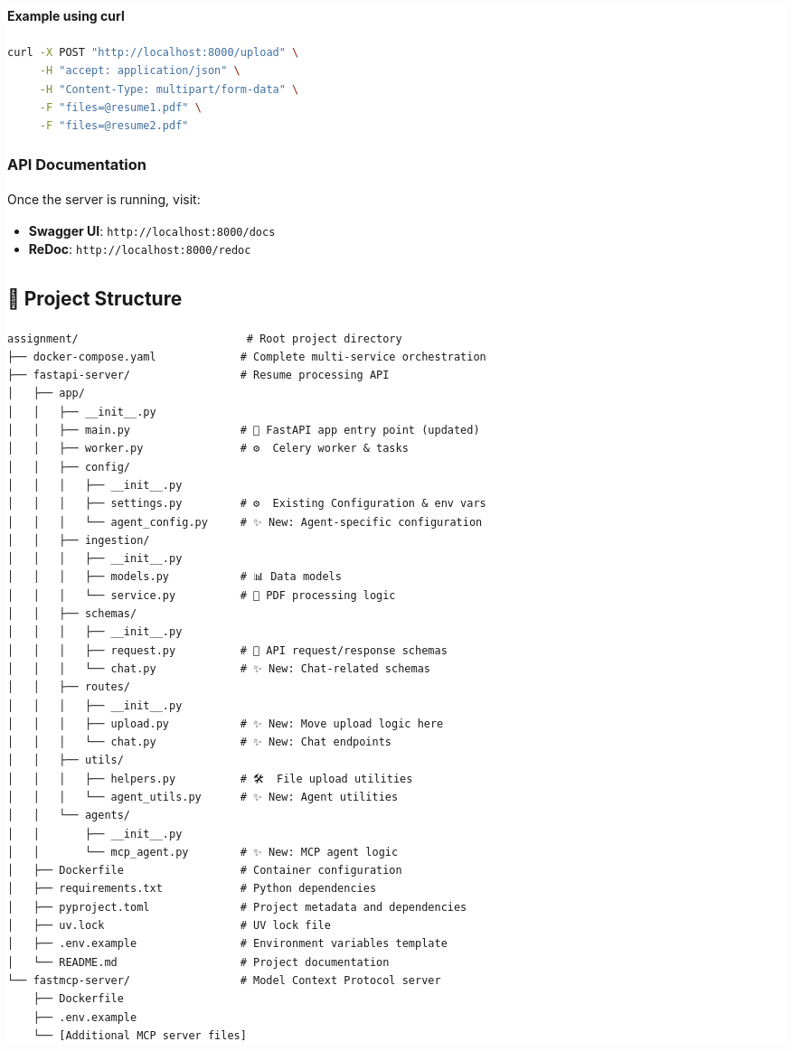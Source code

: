 #### Example using curl
```bash
curl -X POST "http://localhost:8000/upload" \
     -H "accept: application/json" \
     -H "Content-Type: multipart/form-data" \
     -F "files=@resume1.pdf" \
     -F "files=@resume2.pdf"
```

### API Documentation

Once the server is running, visit:
- **Swagger UI**: `http://localhost:8000/docs`
- **ReDoc**: `http://localhost:8000/redoc`

## 📁 Project Structure

```
assignment/                          # Root project directory
├── docker-compose.yaml             # Complete multi-service orchestration
├── fastapi-server/                 # Resume processing API
│   ├── app/
│   │   ├── __init__.py
│   │   ├── main.py                 # 🚀 FastAPI app entry point (updated)
│   │   ├── worker.py               # ⚙️  Celery worker & tasks
│   │   ├── config/
│   │   │   ├── __init__.py
│   │   │   ├── settings.py         # ⚙️  Existing Configuration & env vars
│   │   │   └── agent_config.py     # ✨ New: Agent-specific configuration
│   │   ├── ingestion/
│   │   │   ├── __init__.py
│   │   │   ├── models.py           # 📊 Data models
│   │   │   └── service.py          # 🔄 PDF processing logic
│   │   ├── schemas/
│   │   │   ├── __init__.py
│   │   │   ├── request.py          # 📝 API request/response schemas
│   │   │   └── chat.py             # ✨ New: Chat-related schemas
│   │   ├── routes/
│   │   │   ├── __init__.py
│   │   │   ├── upload.py           # ✨ New: Move upload logic here
│   │   │   └── chat.py             # ✨ New: Chat endpoints
│   │   ├── utils/
│   │   │   ├── helpers.py          # 🛠️  File upload utilities
│   │   │   └── agent_utils.py      # ✨ New: Agent utilities
│   │   └── agents/
│   │       ├── __init__.py
│   │       └── mcp_agent.py        # ✨ New: MCP agent logic
│   ├── Dockerfile                  # Container configuration
│   ├── requirements.txt            # Python dependencies
│   ├── pyproject.toml              # Project metadata and dependencies
│   ├── uv.lock                     # UV lock file
│   ├── .env.example                # Environment variables template
│   └── README.md                   # Project documentation
└── fastmcp-server/                 # Model Context Protocol server
    ├── Dockerfile
    ├── .env.example
    └── [Additional MCP server files]
```

